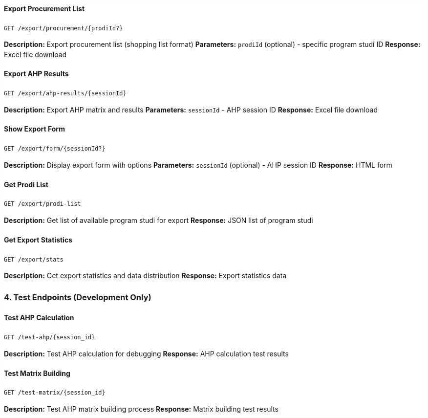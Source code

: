 #### Export Procurement List
```
GET /export/procurement/{prodiId?}
```
**Description:** Export procurement list (shopping list format)
**Parameters:** `prodiId` (optional) - specific program studi ID
**Response:** Excel file download

#### Export AHP Results
```
GET /export/ahp-results/{sessionId}
```
**Description:** Export AHP matrix and results
**Parameters:** `sessionId` - AHP session ID
**Response:** Excel file download

#### Show Export Form
```
GET /export/form/{sessionId?}
```
**Description:** Display export form with options
**Parameters:** `sessionId` (optional) - AHP session ID
**Response:** HTML form

#### Get Prodi List
```
GET /export/prodi-list
```
**Description:** Get list of available program studi for export
**Response:** JSON list of program studi

#### Get Export Statistics
```
GET /export/stats
```
**Description:** Get export statistics and data distribution
**Response:** Export statistics data

### 4. Test Endpoints (Development Only)

#### Test AHP Calculation
```
GET /test-ahp/{session_id}
```
**Description:** Test AHP calculation for debugging
**Response:** AHP calculation test results

#### Test Matrix Building
```
GET /test-matrix/{session_id}
```
**Description:** Test AHP matrix building process
**Response:** Matrix building test results
